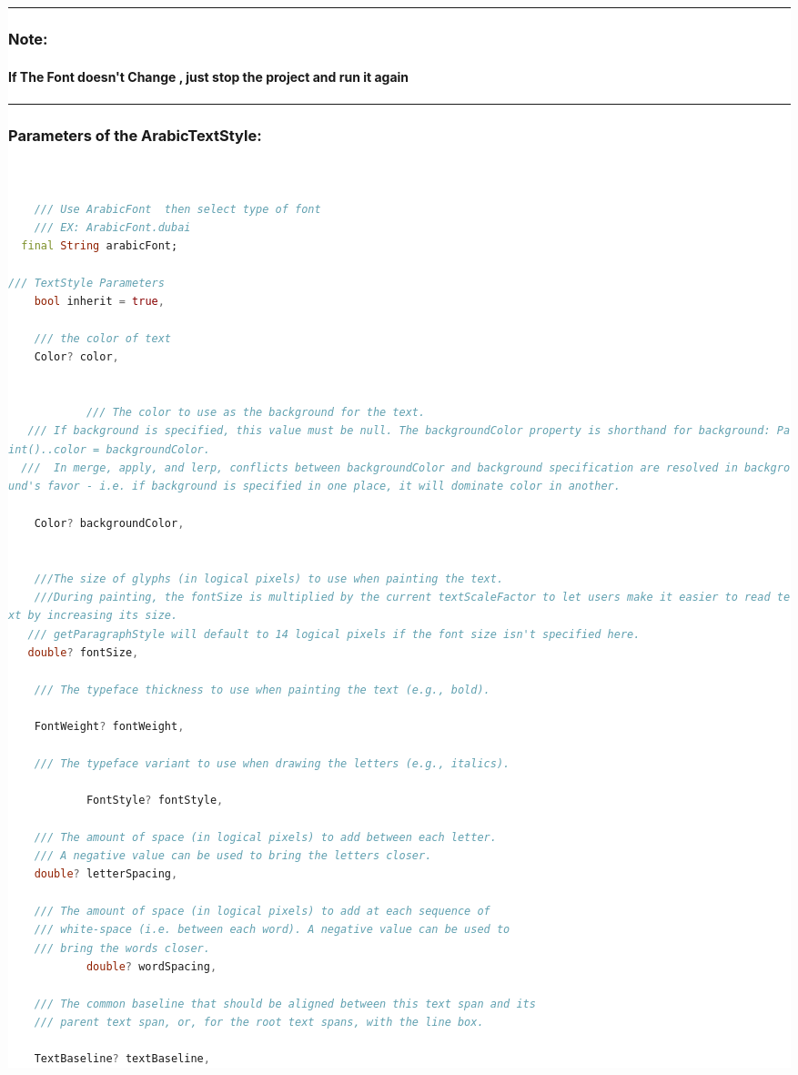 
---

### Note:

#### If The Font doesn't  Change , just stop the project and run it again



---


### Parameters of the ArabicTextStyle:
````dart


    /// Use ArabicFont  then select type of font
    /// EX: ArabicFont.dubai
  final String arabicFont;

/// TextStyle Parameters
    bool inherit = true, 
    
    /// the color of text
    Color? color,  
    
    
            /// The color to use as the background for the text.
   /// If background is specified, this value must be null. The backgroundColor property is shorthand for background: Paint()..color = backgroundColor.
  ///  In merge, apply, and lerp, conflicts between backgroundColor and background specification are resolved in background's favor - i.e. if background is specified in one place, it will dominate color in another.
    
    Color? backgroundColor, 
    
   
    ///The size of glyphs (in logical pixels) to use when painting the text.
    ///During painting, the fontSize is multiplied by the current textScaleFactor to let users make it easier to read text by increasing its size.
   /// getParagraphStyle will default to 14 logical pixels if the font size isn't specified here.
   double? fontSize,

    /// The typeface thickness to use when painting the text (e.g., bold).

    FontWeight? fontWeight,
    
    /// The typeface variant to use when drawing the letters (e.g., italics).

            FontStyle? fontStyle,

    /// The amount of space (in logical pixels) to add between each letter.
    /// A negative value can be used to bring the letters closer.
    double? letterSpacing,

    /// The amount of space (in logical pixels) to add at each sequence of
    /// white-space (i.e. between each word). A negative value can be used to
    /// bring the words closer.
            double? wordSpacing,

    /// The common baseline that should be aligned between this text span and its
    /// parent text span, or, for the root text spans, with the line box.
    
    TextBaseline? textBaseline,
````